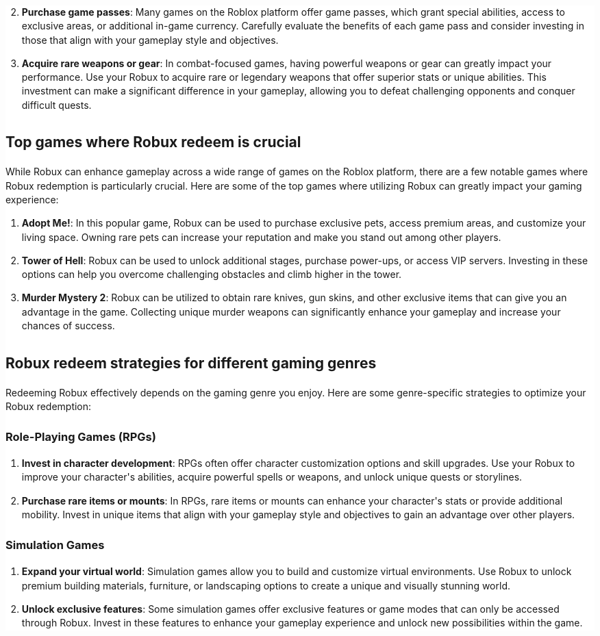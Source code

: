 2.  **Purchase game passes**: Many games on the Roblox platform offer game passes, which grant special abilities, access to exclusive areas, or additional in-game currency. Carefully evaluate the benefits of each game pass and consider investing in those that align with your gameplay style and objectives.
    
3.  **Acquire rare weapons or gear**: In combat-focused games, having powerful weapons or gear can greatly impact your performance. Use your Robux to acquire rare or legendary weapons that offer superior stats or unique abilities. This investment can make a significant difference in your gameplay, allowing you to defeat challenging opponents and conquer difficult quests.
    

Top games where Robux redeem is crucial
---------------------------------------

While Robux can enhance gameplay across a wide range of games on the Roblox platform, there are a few notable games where Robux redemption is particularly crucial. Here are some of the top games where utilizing Robux can greatly impact your gaming experience:

1.  **Adopt Me!**: In this popular game, Robux can be used to purchase exclusive pets, access premium areas, and customize your living space. Owning rare pets can increase your reputation and make you stand out among other players.
    
2.  **Tower of Hell**: Robux can be used to unlock additional stages, purchase power-ups, or access VIP servers. Investing in these options can help you overcome challenging obstacles and climb higher in the tower.
    
3.  **Murder Mystery 2**: Robux can be utilized to obtain rare knives, gun skins, and other exclusive items that can give you an advantage in the game. Collecting unique murder weapons can significantly enhance your gameplay and increase your chances of success.
    

Robux redeem strategies for different gaming genres
---------------------------------------------------

Redeeming Robux effectively depends on the gaming genre you enjoy. Here are some genre-specific strategies to optimize your Robux redemption:

### Role-Playing Games (RPGs)

1.  **Invest in character development**: RPGs often offer character customization options and skill upgrades. Use your Robux to improve your character's abilities, acquire powerful spells or weapons, and unlock unique quests or storylines.
    
2.  **Purchase rare items or mounts**: In RPGs, rare items or mounts can enhance your character's stats or provide additional mobility. Invest in unique items that align with your gameplay style and objectives to gain an advantage over other players.
    

### Simulation Games

1.  **Expand your virtual world**: Simulation games allow you to build and customize virtual environments. Use Robux to unlock premium building materials, furniture, or landscaping options to create a unique and visually stunning world.
    
2.  **Unlock exclusive features**: Some simulation games offer exclusive features or game modes that can only be accessed through Robux. Invest in these features to enhance your gameplay experience and unlock new possibilities within the game.
    